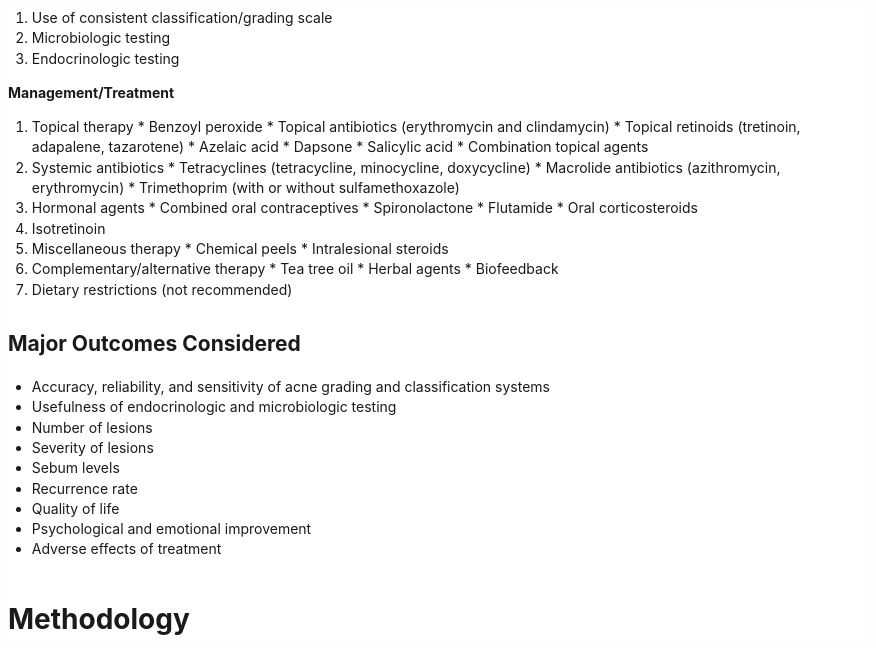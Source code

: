   1. Use of consistent classification/grading scale 
  2. Microbiologic testing 
  3. Endocrinologic testing 



**Management/Treatment**

  1. Topical therapy 
    * Benzoyl peroxide 
    * Topical antibiotics (erythromycin and clindamycin) 
    * Topical retinoids (tretinoin, adapalene, tazarotene) 
    * Azelaic acid 
    * Dapsone 
    * Salicylic acid 
    * Combination topical agents 
  2. Systemic antibiotics 
    * Tetracyclines (tetracycline, minocycline, doxycycline) 
    * Macrolide antibiotics (azithromycin, erythromycin) 
    * Trimethoprim (with or without sulfamethoxazole) 
  3. Hormonal agents 
    * Combined oral contraceptives 
    * Spironolactone 
    * Flutamide 
    * Oral corticosteroids 
  4. Isotretinoin 
  5. Miscellaneous therapy 
    * Chemical peels 
    * Intralesional steroids 
  6. Complementary/alternative therapy 
    * Tea tree oil 
    * Herbal agents 
    * Biofeedback 
  7. Dietary restrictions (not recommended) 



## Major Outcomes Considered



  * Accuracy, reliability, and sensitivity of acne grading and classification systems 
  * Usefulness of endocrinologic and microbiologic testing 
  * Number of lesions 
  * Severity of lesions 
  * Sebum levels 
  * Recurrence rate 
  * Quality of life 
  * Psychological and emotional improvement 
  * Adverse effects of treatment 



# Methodology
